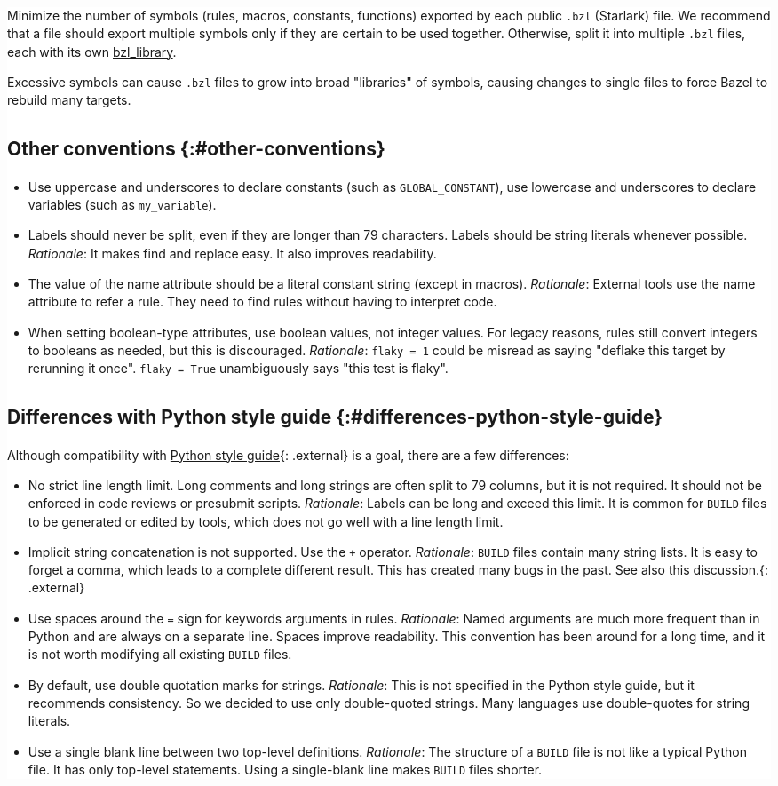 Minimize the number of symbols (rules, macros, constants, functions) exported by
each public `.bzl` (Starlark) file. We recommend that a file should export
multiple symbols only if they are certain to be used together. Otherwise, split
it into multiple `.bzl` files, each with its own [bzl_library][bzl_library].

Excessive symbols can cause `.bzl` files to grow into broad "libraries" of
symbols, causing changes to single files to force Bazel to rebuild many targets.

[bzl_library]: https://github.com/bazelbuild/bazel-skylib/blob/main/README.md#bzl_library

## Other conventions {:#other-conventions}

 * Use uppercase and underscores to declare constants (such as `GLOBAL_CONSTANT`),
   use lowercase and underscores to declare variables (such as `my_variable`).

 * Labels should never be split, even if they are longer than 79 characters.
   Labels should be string literals whenever possible. *Rationale*: It makes
   find and replace easy. It also improves readability.

 * The value of the name attribute should be a literal constant string (except
   in macros). *Rationale*: External tools use the name attribute to refer a
   rule. They need to find rules without having to interpret code.

 * When setting boolean-type attributes, use boolean values, not integer values.
   For legacy reasons, rules still convert integers to booleans as needed,
   but this is discouraged. *Rationale*: `flaky = 1` could be misread as saying
   "deflake this target by rerunning it once". `flaky = True` unambiguously says
   "this test is flaky".

## Differences with Python style guide {:#differences-python-style-guide}

Although compatibility with
[Python style guide](https://www.python.org/dev/peps/pep-0008/){: .external}
is a goal, there are a few differences:

 * No strict line length limit. Long comments and long strings are often split
   to 79 columns, but it is not required. It should not be enforced in code
   reviews or presubmit scripts. *Rationale*: Labels can be long and exceed this
   limit. It is common for `BUILD` files to be generated or edited by tools,
   which does not go well with a line length limit.

 * Implicit string concatenation is not supported. Use the `+` operator.
   *Rationale*: `BUILD` files contain many string lists. It is easy to forget a
   comma, which leads to a complete different result. This has created many bugs
   in the past. [See also this discussion.](https://lwn.net/Articles/551438/){: .external}

 * Use spaces around the `=` sign for keywords arguments in rules. *Rationale*:
   Named arguments are much more frequent than in Python and are always on a
   separate line. Spaces improve readability. This convention has been around
   for a long time, and it is not worth modifying all existing `BUILD` files.

 * By default, use double quotation marks for strings. *Rationale*: This is not
   specified in the Python style guide, but it recommends consistency. So we
   decided to use only double-quoted strings. Many languages use double-quotes
   for string literals.

 * Use a single blank line between two top-level definitions. *Rationale*: The
   structure of a `BUILD` file is not like a typical Python file. It has only
   top-level statements. Using a single-blank line makes `BUILD` files shorter.


[buildozer]: https://github.com/bazelbuild/buildtools/blob/main/buildozer/README.md